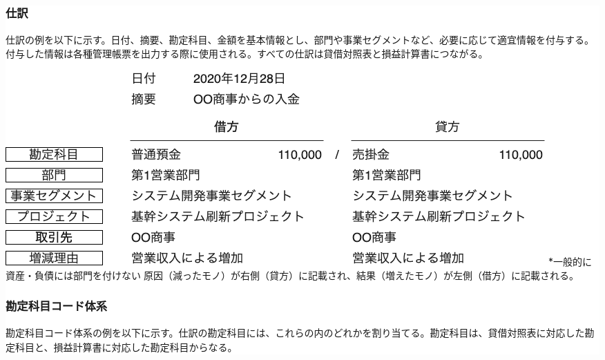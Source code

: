 ### 仕訳
仕訳の例を以下に示す。日付、摘要、勘定科目、金額を基本情報とし、部門や事業セグメントなど、必要に応じて適宜情報を付与する。付与した情報は各種管理帳票を出力する際に使用される。すべての仕訳は貸借対照表と損益計算書につながる。

![journalizing](/assets/2020-08-10-enjinia-ga-manabu-kaikei-shisutemu-no-chishiki-to-gijutsu/journalizing.png)
*一般的に資産・負債には部門を付けない
原因（減ったモノ）が右側（貸方）に記載され、結果（増えたモノ）が左側（借方）に記載される。

### 勘定科目コード体系
勘定科目コード体系の例を以下に示す。仕訳の勘定科目には、これらの内のどれかを割り当てる。勘定科目は、貸借対照表に対応した勘定科目と、損益計算書に対応した勘定科目からなる。
